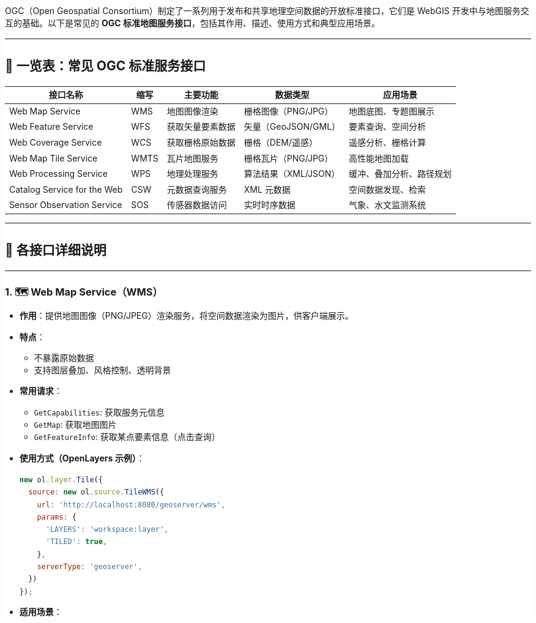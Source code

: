 OGC（Open Geospatial Consortium）制定了一系列用于发布和共享地理空间数据的开放标准接口，它们是 WebGIS 开发中与地图服务交互的基础。以下是常见的 **OGC 标准地图服务接口**，包括其作用、描述、使用方式和典型应用场景。

---

## 🔷 一览表：常见 OGC 标准服务接口

| 接口名称                        | 缩写   | 主要功能     | 数据类型            | 应用场景         |
| --------------------------- | ---- | -------- | --------------- | ------------ |
| Web Map Service             | WMS  | 地图图像渲染   | 栅格图像（PNG/JPG）   | 地图底图、专题图展示   |
| Web Feature Service         | WFS  | 获取矢量要素数据 | 矢量（GeoJSON/GML） | 要素查询、空间分析    |
| Web Coverage Service        | WCS  | 获取栅格原始数据 | 栅格（DEM/遥感）      | 遥感分析、栅格计算    |
| Web Map Tile Service        | WMTS | 瓦片地图服务   | 栅格瓦片（PNG/JPG）   | 高性能地图加载      |
| Web Processing Service      | WPS  | 地理处理服务   | 算法结果（XML/JSON）  | 缓冲、叠加分析、路径规划 |
| Catalog Service for the Web | CSW  | 元数据查询服务  | XML 元数据         | 空间数据发现、检索    |
| Sensor Observation Service  | SOS  | 传感器数据访问  | 实时时序数据          | 气象、水文监测系统    |

---

## 🔶 各接口详细说明

---

### 1. 🗺 Web Map Service（WMS）

* **作用**：提供地图图像（PNG/JPEG）渲染服务，将空间数据渲染为图片，供客户端展示。
* **特点**：

  * 不暴露原始数据
  * 支持图层叠加、风格控制、透明背景
* **常用请求**：

  * `GetCapabilities`: 获取服务元信息
  * `GetMap`: 获取地图图片
  * `GetFeatureInfo`: 获取某点要素信息（点击查询）
* **使用方式（OpenLayers 示例）**：

  ```js
  new ol.layer.Tile({
    source: new ol.source.TileWMS({
      url: 'http://localhost:8080/geoserver/wms',
      params: {
        'LAYERS': 'workspace:layer',
        'TILED': true,
      },
      serverType: 'geoserver',
    })
  });
  ```
* **适用场景**：
